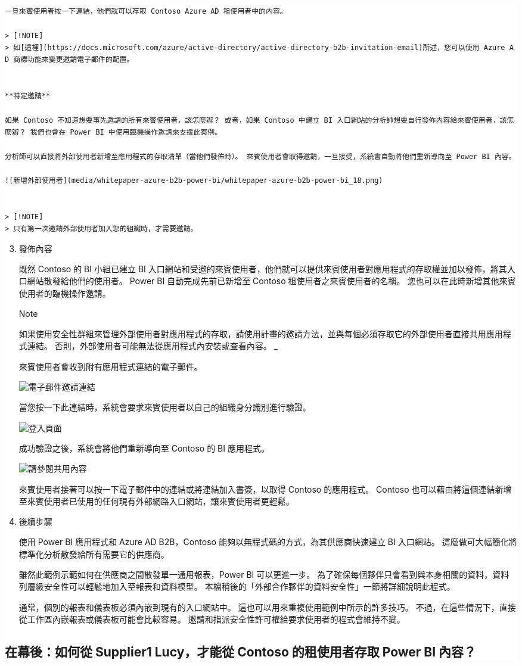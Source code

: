     一旦來賓使用者按一下連結，他們就可以存取 Contoso Azure AD 租使用者中的內容。

    > [!NOTE]
    > 如[這裡](https://docs.microsoft.com/azure/active-directory/active-directory-b2b-invitation-email)所述，您可以使用 Azure AD 商標功能來變更邀請電子郵件的配置。


    **特定邀請**

    如果 Contoso 不知道想要事先邀請的所有來賓使用者，該怎麼辦？ 或者，如果 Contoso 中建立 BI 入口網站的分析師想要自行發佈內容給來賓使用者，該怎麼辦？ 我們也會在 Power BI 中使用臨機操作邀請來支援此案例。

    分析師可以直接將外部使用者新增至應用程式的存取清單（當他們發佈時）。 來賓使用者會取得邀請，一旦接受，系統會自動將他們重新導向至 Power BI 內容。

    ![新增外部使用者](media/whitepaper-azure-b2b-power-bi/whitepaper-azure-b2b-power-bi_18.png)


    > [!NOTE]
    > 只有第一次邀請外部使用者加入您的組織時，才需要邀請。


3. 發佈內容

    既然 Contoso 的 BI 小組已建立 BI 入口網站和受邀的來賓使用者，他們就可以提供來賓使用者對應用程式的存取權並加以發佈，將其入口網站散發給他們的使用者。 Power BI 自動完成先前已新增至 Contoso 租使用者之來賓使用者的名稱。 您也可以在此時新增其他來賓使用者的臨機操作邀請。

    > [!NOTE]
    > 如果使用安全性群組來管理外部使用者對應用程式的存取，請使用計畫的邀請方法，並與每個必須存取它的外部使用者直接共用應用程式連結。 否則，外部使用者可能無法從應用程式內安裝或查看內容。 _

    來賓使用者會收到附有應用程式連結的電子郵件。

    ![電子郵件邀請連結](media/whitepaper-azure-b2b-power-bi/whitepaper-azure-b2b-power-bi_19.png)


    當您按一下此連結時，系統會要求來賓使用者以自己的組織身分識別進行驗證。

    ![登入頁面](media/whitepaper-azure-b2b-power-bi/whitepaper-azure-b2b-power-bi_20.png)


    成功驗證之後，系統會將他們重新導向至 Contoso 的 BI 應用程式。

    ![請參閱共用內容](media/whitepaper-azure-b2b-power-bi/whitepaper-azure-b2b-power-bi_21.png)

    來賓使用者接著可以按一下電子郵件中的連結或將連結加入書簽，以取得 Contoso 的應用程式。 Contoso 也可以藉由將這個連結新增至來賓使用者已使用的任何現有外部網路入口網站，讓來賓使用者更輕鬆。

4. 後續步驟

    使用 Power BI 應用程式和 Azure AD B2B，Contoso 能夠以無程式碼的方式，為其供應商快速建立 BI 入口網站。 這麼做可大幅簡化將標準化分析散發給所有需要它的供應商。

    雖然此範例示範如何在供應商之間散發單一通用報表，Power BI 可以更進一步。 為了確保每個夥伴只會看到與本身相關的資料，資料列層級安全性可以輕鬆地加入至報表和資料模型。 本檔稍後的「外部合作夥伴的資料安全性」一節將詳細說明此程式。

    通常，個別的報表和儀表板必須內嵌到現有的入口網站中。 這也可以用來重複使用範例中所示的許多技巧。 不過，在這些情況下，直接從工作區內嵌報表或儀表板可能會比較容易。 邀請和指派安全性許可權給要求使用者的程式會維持不變。

## <a name="under-the-hood-how-is-lucy-from-supplier1-able-to-access-power-bi-content-from-contosos-tenant"></a>在幕後：如何從 Supplier1 Lucy，才能從 Contoso 的租使用者存取 Power BI 內容？
